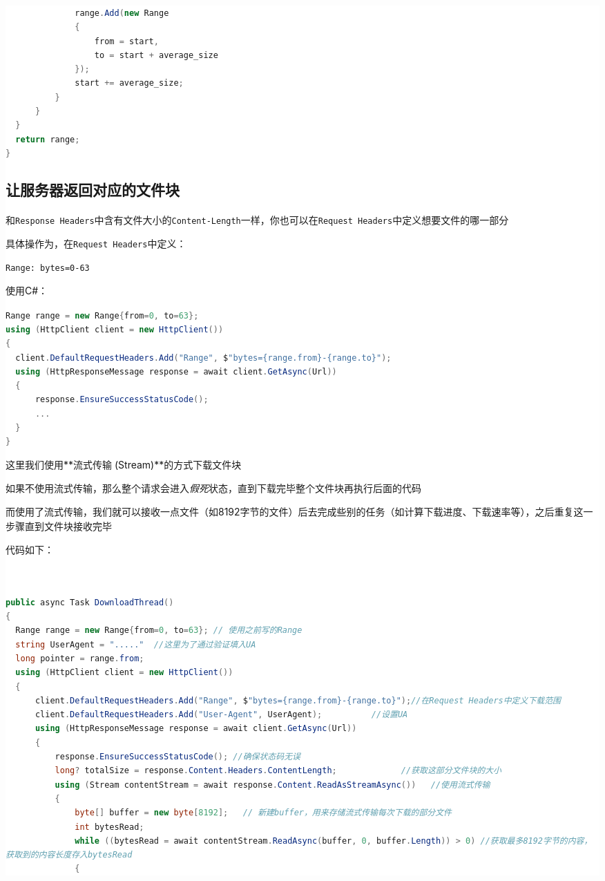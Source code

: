 ```csharp
              range.Add(new Range
              {
                  from = start,
                  to = start + average_size
              });
              start += average_size;
          }
      }
  }
  return range;
}
```

## 让服务器返回对应的文件块

和`Response Headers`中含有文件大小的`Content-Length`一样，你也可以在`Request Headers`中定义想要文件的哪一部分

具体操作为，在`Request Headers`中定义：
```
Range: bytes=0-63
```
使用C#：
```csharp
Range range = new Range{from=0, to=63};
using (HttpClient client = new HttpClient())
{
  client.DefaultRequestHeaders.Add("Range", $"bytes={range.from}-{range.to}");
  using (HttpResponseMessage response = await client.GetAsync(Url))
  {
      response.EnsureSuccessStatusCode();
      ...
  }
}
```

这里我们使用**流式传输 (Stream)**的方式下载文件块

如果不使用流式传输，那么整个请求会进入*假死*状态，直到下载完毕整个文件块再执行后面的代码

而使用了流式传输，我们就可以接收一点文件（如8192字节的文件）后去完成些别的任务（如计算下载进度、下载速率等），之后重复这一步骤直到文件块接收完毕

代码如下：
```csharp


public async Task DownloadThread()
{
  Range range = new Range{from=0, to=63}; // 使用之前写的Range
  string UserAgent = "....."  //这里为了通过验证填入UA
  long pointer = range.from;              
  using (HttpClient client = new HttpClient())
  {
      client.DefaultRequestHeaders.Add("Range", $"bytes={range.from}-{range.to}");//在Request Headers中定义下载范围
      client.DefaultRequestHeaders.Add("User-Agent", UserAgent);          //设置UA
      using (HttpResponseMessage response = await client.GetAsync(Url))
      {
          response.EnsureSuccessStatusCode(); //确保状态码无误
          long? totalSize = response.Content.Headers.ContentLength;             //获取这部分文件块的大小
          using (Stream contentStream = await response.Content.ReadAsStreamAsync())   //使用流式传输
          {
              byte[] buffer = new byte[8192];   // 新建buffer，用来存储流式传输每次下载的部分文件
              int bytesRead;
              while ((bytesRead = await contentStream.ReadAsync(buffer, 0, buffer.Length)) > 0) //获取最多8192字节的内容，获取到的内容长度存入bytesRead
              {
```